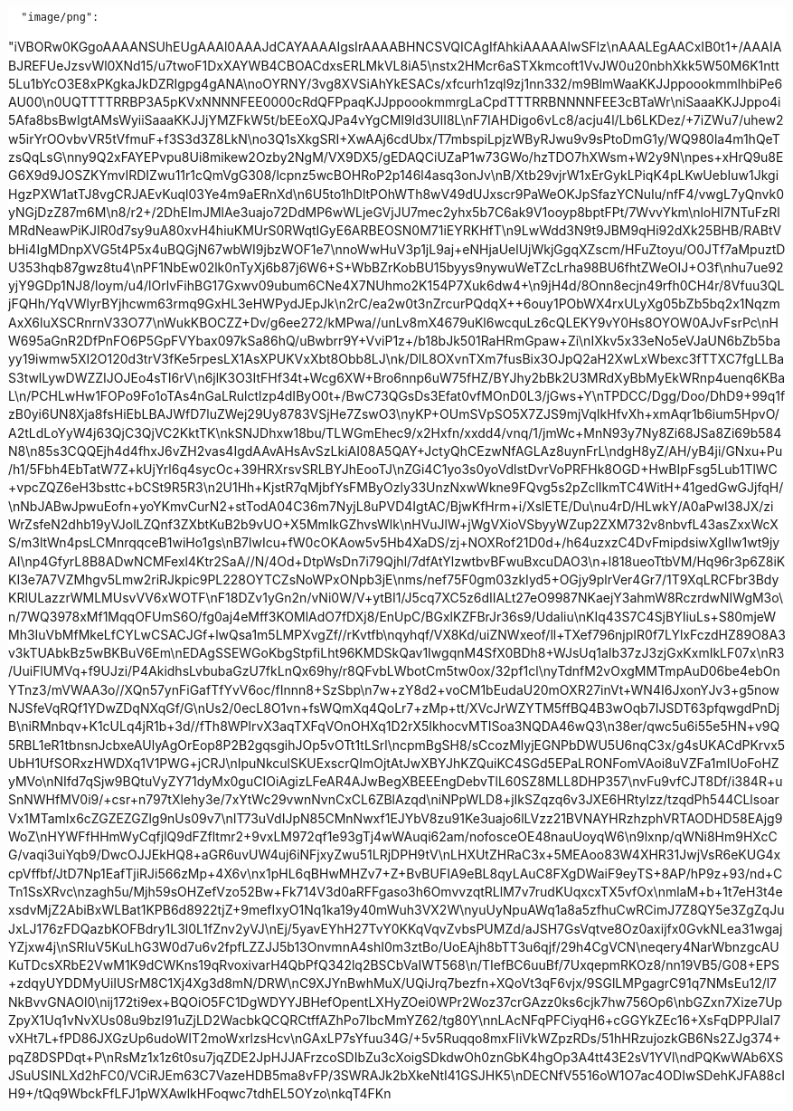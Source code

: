       "image/png":
"iVBORw0KGgoAAAANSUhEUgAAAl0AAAJdCAYAAAAIgsIrAAAABHNCSVQICAgIfAhkiAAAAAlwSFlz\nAAALEgAACxIB0t1+/AAAIABJREFUeJzsvWl0XNd15/u7twoF1DxXAYWB4CBOACdxsERLMkVL8iA5\nstx2HMcr6aSTXkmcoft1VvJW0u20nbhXkk5W50M6K1ntt5Lu1bYcO3E8xPKgkaJkDZRIgpg4gANA\noOYRNY/3vg8XVSiAhYkESACs/xfcurh1zql9zj1nn332/m9BlmWaaKKJJppoookmmlhbiPe6AU00\n0UQTTTTRRBP3A5pKVxNNNNFEE0000cRdQFPpaqKJJppoookmmrgLaCpdTTTRRBNNNNFEE3cBTaWr\niSaaaKKJJppo4i5Afa8bsBwIgtAMsWyiiSaaaKKJJjYMZFkW5t/bEEoXQJPa4vYgCMI9ld3UlI8L\nF7IAHDigo6vLc8/acju4l/Lb6LKDez/+7iZWu7/uhew2w5irYrOOvbvVR5tVfmuF+f3S3d3Z8LkN\no3Q1sXkgSRI+XwAAj6cdUbx/T7mbspiLpjzWByRJwu9v9sPtoDmG1y/WQ980la4m1hQeTzsQqLsG\nny9Q2xFAYEPvpu8Ui8mikew2Ozby2NgM/VX9DX5/gEDAQCiUZaP1w73GWo/hzTDO7hXWsm+W2y9N\npes+xHrQ9u8EG6X9d9JOSZKYmvIRDIZwu11r1cQmVgG308/lcpnz5wcBOHRoP2p146l4asq3onJv\nB/Xtb29vjrW1xErGykLPiqK4pLKwUebIuw1JkgiHgzPXW1atTJ8vgCRJAEvKuql03Ye4m9aERnXd\n6U5to1hDltPOhWTh8wV49dUJxscr9PaWeOKJpSfazYCNuIu/nfF4/vwgL7yQnvk0yNGjDzZ87m6M\n8/r2+/2DhEImJMlAe3uajo72DdMP6wWLjeGVjJU7mec2yhx5b7C6ak9V1ooyp8bptFPt/7WvvYkm\nloHl7NTuFzRlMRdNeawPiKJIR0d7sy9uA80xvH4hiuKMUrS0RWqtIGyE6ARBEOSN0M71iEYRKHfT\n9LwWdd3N9t9JBM9qHi92dXk25BHB/RABtVbHi4IgMDnpXVG5t4P5x4uBQGjN67wbWI9jbzWOF1e7\nnoWwHuV3p1jL9aj+eNHjaUelUjWkjGgqXZscm/HFuZtoyu/O0JTf7aMpuztDU353hqb87gwz8tu4\nPF1NbEw02lk0nTyXj6b87j6W6+S+WbBZrKobBU15byys9nywuWeTZcLrha98BU6fhtZWeOIJ+O3f\nhu7ue92yjY9GDp1NJ8/loym/u4/lOrlvFihBG17Gxwv09ubum6CNe4X7NUhmo2K154P7Xuk6dw4+\n9jH4d/8Onn8ecjn49rfh0CH4r/8Vfuu3QLjFQHh/YqVWlyrBYjhcwm63rmq9GxHL3eHWPydJEpJk\n2rC/ea2w0t3nZrcurPQdqX++6ouy1PObWX4rxULyXg05bZb5bq2x1NqzmAxX6luXSCRnrnV33O77\nWukKBOCZZ+Dv/g6ee272/kMPwa//unLv8mX4679uKl6wcquLz6cQLEKY9vY0Hs8OYOW0AJvFsrPc\nHW695aGnR2DfPnFO6P5GpFVYbax097kSa86hQ/uBwbrr9Y+VviP1z+/b18bJk501RaHRmGpaw+Zi\nIXkv5x33eNo5eVJaUN6bZb5bayy19iwmw5XI2O120d3trV3fKe5rpesLX1AsXPUKVxXbt8Obb8LJ\nk/DlL8OXvnTXm7fusBix3OJpQ2aH2XwLxWbexc3fTTXC7fgLLBaS3twlLywDWZZIJOJEo4sTI6rV\n6jlK3O3ItFHf34t+Wcg6XW+Bro6nnp6uW75fHZ/BYJhy2bBk2U3MRdXyBbMyEkWRnp4uenq6KBaL\n/PCHLwHw1FOPo9Fo1oTAs4nGaLRulctlzp4dIByO0t+/BwC73QGsDs3Efat0vfMOnD0L3/jGws+Y\nTPDCC/Dgg/Doo/DhD9+99q1fzB0yi6UN8Xja8fsHiEbLBAJWfD7luZWej29Uy8783VSjHe7ZswO3\nyKP+OUmSVpSO5X7ZJS9mjVqIkHfvXh+xmAqr1b6ium5HpvO/A2tLdLoYyW4j63QjC3QjVC2KktTK\nkSNJDhxw18bu/TLWGmEhec9/x2Hxfn/xxdd4/vnq/1/jmWc+MnN93y7Ny8Zi68JSa8Zi69b584N8\n85s3CQQEjh4d4fhxJ6vZH2vas4IgdAAvAHsAvSzLkiAI08A5QAY+JctyQhCEzwNfAGLAz8uynFrL\ndgH8yZ/AH/yB4ji/GNxu+Pu/h1/5Fbh4EbTatW7Z+kUjYrl6q4sycOc+39HRXrsvSRLBYJhEooTJ\nZGi4C1yo3s0yoVdlstDvrVoPRFHk8OGD+HwBIpFsg5Lub1TlWC+vpcZQZ6eH3bsttc+bCSt9R5R3\n2U1Hh+KjstR7qMjbfYsFMByOzly33UnzNxwWkne9FQvg5s2pZclIkmTC4WitH+41gedGwGJjfqH/\nNbJABwJpwuEofn+yoYKmvCurN2+stTodA04C36m7NyjL8uPVD4IgtAC/BjwKfHrm+i/XslETE/Du\nu4rD/HLwkY/A0aPwl38JX/ziWrZsfeN2dhb19yVJolLZQnf3ZXbtKuB2b9vUO+X5MmlkGZhvsWlk\nHVuJlW+jWgVXioVSbyyWZup2ZXM732v8nbvfL43asZxxWcXS/m3ltWn4psLCMnrqqceB1wiHo1gs\nB7lwIcu+fW0cOKAow5v5Hb4XaDS/zj+NOXRof21D0d+/h64uzxzC4DvFmipdsiwXgIIw1wt9jyAI\np4GfyrL8B8ADwNCMFexl4Ktr2SaA//N/4Od+DtpWsDn7i79Qjhl/7dfAtYlzwtbvBFwuBxcuDAO3\n+l818ueoTtbVM/Hq96r3p6Z8iKKI3e7A7VZMhgv5Lmw2riRJkpic9PL228OYTCZsNoWPxONpb3jE\nms/nef75F0gm03zkIyd5+OGjy9plrVer4Gr7/1T9XqLRCFbr3BdyKRlULazzrWMLMUsvVV6xWOTF\nF18DZv1yGn2n/vNi0W/V+ytBI1/J5cq7XC5z6dIIALt27eO9987NKaejY3ahmW8RczrdwNIWgM3o\n/7WQ3978xMf1MqqOFUmS6O/fg0aj4eMff3KOMlAdO7fDXj8/EnUpC/BGxlKZFBrJr36s9/Udaliu\nKIq43S7C4SjBYIiuLs+S80mjeWMh3IuVbMfMkeLfCYLwCSACJGf+lwQsa1m5LMPXvgZf//rKvtfb\nqyhqf/VX8Kd/uiZNWxeof/ll+TXef796njpIR0f7LYlxFczdHZ89O8A3v3kTUAbkBz5wBKBuV6Em\nEDAgSSEWGoKbgStpfiLht96KMDSkQav1IwgqnM4SfX0BDh8+WJsUq1aIb37zJ3zjGxKxmIkLF07x\nR3/UuiFlUMVq+f9UJzi/P4AkidhsLvbubaGzU7fkLnQx69hy/r8QFvbLWbotCm5tw0ox/32pf1cl\nyTdnfM2vOxgMMTmpAuD06be4ebOnYTnz3/mVWAA3o//XQn57ynFiGafTfYvV6oc/fInnn8+SzSbp\n7w+zY8d2+voCM1bEudaU20mOXR27inVt+WN4I6JxonYJv3+g5nowNJSfeVqRQf1YDwZDqNXqGf/G\nUs2/0ecL8O1vn+fsWQmXq4QoLr7+zMp+tt/XVcJrWZYTM5ffBQ4B3wOqb7IJSDT63pfqwgdPnDjB\niRMnbqv+K1cULq4jR1b+3d//fTh8WPlrvX3aqTXFqVOnOHXq1D2rX5IkhocvMTISoa3NQDA46wQ3\n38er/qwc5u6i55e5HN+v9Q5RBL1eR1tbnsnJcbxeAUlyAgOrEop8P2B2gqsgihJOp5vOTt1tLSrl\ncpmBgSH8/sCcozMlyjEGNPbDWU5U6nqC3x/g4sUKACdPKrvx5UbH1UfSORxzHWDXq1V1PWG+jCRJ\nIpuNkculSKUExscrQImOjtAtJwXBYJhKZQuiKC4SGd5EPaLRONFomVAoi8uVZFa1mIUoFoHZyMVo\nNIfd7qSjw9BQtuVyZY71dyMx0guCIOiAgizLFeAR4AJwBegXBEEEngDebvTlL60SZ8MLL8DHP357\nvFu9vfCJT8Df/i384R+uSnNWHfMV0i9/+csr+n797tXlehy3e/7xYtWc29vwnNvnCxCL6ZBlAzqd\niNPpWLD8+jIkSZqzq6v3JXE6HRtylzz/tzqdPh544CLlsoarVx1MTamIx6cZGZEZGZlg9nUs09v7\nIT73uVdIJpN85CMnNwxf1EJYbV8zu91Ke3uajo6lLVzz21BVNAYHRzhzphVRTAODHD58EAjg9WoZ\nHYWFfHHmWyCqfjlQ9dFZfltmr2+9vxLM972qf1e93gTj4wWAuqi62am/nofosceOE48nauUoyqW6\n9lxnp/qWNi8Hm9HXcCG/vaqi3uiYqb9/DwcOJJEkHQ8+aGR6uvUW4uj6iNFjxyZwu51LRjDPH9tV\nLHXUtZHRaC3x+5MEAoo83W4XHR31JwjVsR6eKUG4xcpVffbf/JtD7Np1EafTjiRJi566zMp+4X6v\nx1pHL6qBHwMHZv7+Z+BvBUFIA9eBL8qyLAuC8FXgDWaiF9eyTS+8AP/hP9z+93/nd+CTn1SsXRvc\nzagh5u/Mjh59sOHZefVzo52Bw+Fk714V3d0aRFFgaso3h6OmvvzqtRLlM7v7rudKUqxcxTX5vfOx\nmlaM+b+1t7eH3t4exsdvMjZ2AbiBxWLBat1KPB6d8922tjZ+9mefIxyO1Nq1ka19y40mWuh3VX2W\nyuUyNpuAWq1a8a5zfhuCwRCimJ7Z8QY5e3ZgZqJuJxLJ176zFDQazbKOFBdry1L3l0L1fZnv2yVJ\nEj/5yavEYhH27TvY0KKqVqvZvbsPUMZd/aJSH7GsVqtve8Oz0axijfx0GvkNLea31wgajYZjxw4j\nSRIuV5KuLhG3W0d7u6v2fpfLZZJJ5b13OnvmnA4shI0m3ztBo/UoEAjh8bTT3u6qjf/29h4CgVCN\neqery4NarWbnzgcAUKuTDcsXRbE2VwM1K9dCWKns19qRvoxivarH4QbPfQ342lq2BSCbVaIWT568\n/TIefBC6uuBf/7UxqepmRKOz8/nn19VB5/G08+EPS+zdqyUYDDMyUiIUSrM8C1Xj4Xg3d8mN/DRW\nC9XJYnBwhMuX/UQiJrq7bezfn+XQoVt3qF6vjx/9SGlLMPgagrC91q7NMsEu12/l7NkBvvGNAOl0\nij172ti9ex+BQOiO5FC1DgWDYYJBHefOpentLXHyZOei0WPr2Woz37crGAzz0ks6cjk7hw756Op6\nbGZxn7Xize7UpZpyX1Uq1vNvXUs08u9bzI91uZjLD2WacbkQCQRCtffAZhPo7lbcMmYZ62/tg80Y\nnLAcNFqPFCiyqH6+cGGYkZEc16+XsFqDPPJIaI7vXHt7L+fPD86JXGzUp6udoWIT2moWxrlzsHcv\nGAxLP7sYfuu34G/+5v5Ruqqo8mxFIiVkWZpzRDs/51hHRzujozkGB6Ns2ZJg374+pqZ8DSPDqt+P\nRsMz1x1z6t0su7jqZDE2JpHJJAFrzcoSDIbZu3cXoigSDkdwOh0znGbK4hgOp3A4tt43E2sV1YVl\ndPQKwWAb6XSJSuUSINLXd2hFC0/VCiRJEm63C7VazeHDB5ma8vFP/3SWRAJk2bXkeNtI41GSJHK5\nDECNfV5516oW1O7ac4ODIwSDehKJFA88cIH9+/tQq9WbckFfLFJ1pWXAwlkHFoqwc7tdhEL5OYzo\nkqT4FKn